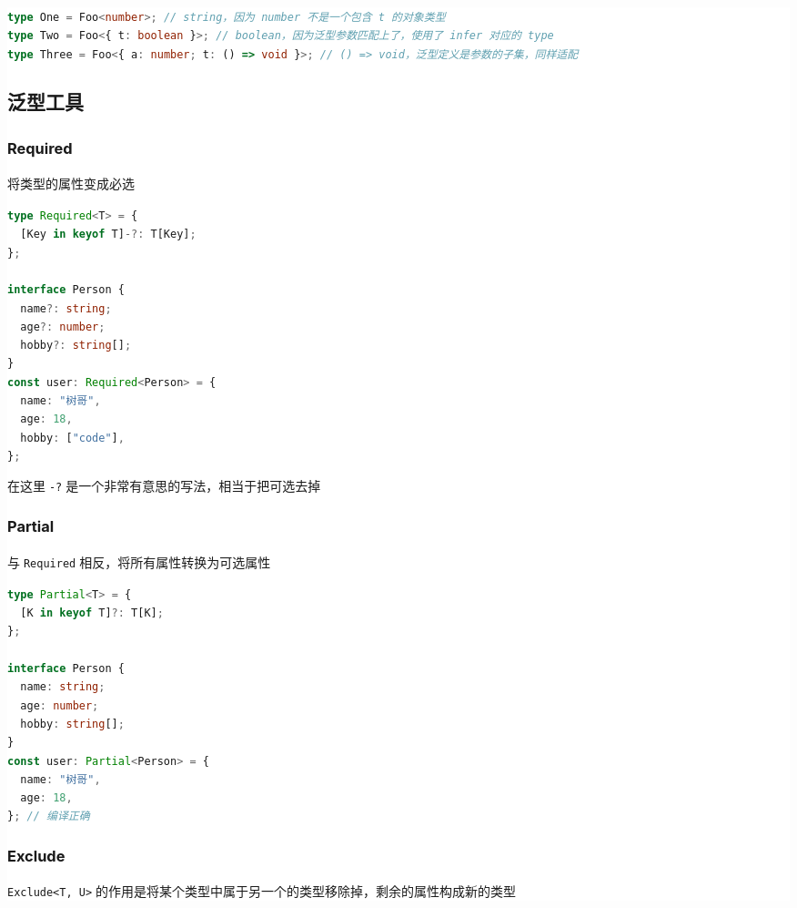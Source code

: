 ```typescript
type One = Foo<number>; // string，因为 number 不是一个包含 t 的对象类型
type Two = Foo<{ t: boolean }>; // boolean，因为泛型参数匹配上了，使用了 infer 对应的 type
type Three = Foo<{ a: number; t: () => void }>; // () => void，泛型定义是参数的子集，同样适配
```

## 泛型工具

### Required

将类型的属性变成必选

```typescript
type Required<T> = {
  [Key in keyof T]-?: T[Key];
};

interface Person {
  name?: string;
  age?: number;
  hobby?: string[];
}
const user: Required<Person> = {
  name: "树哥",
  age: 18,
  hobby: ["code"],
};
```

在这里 `-?` 是一个非常有意思的写法，相当于把可选去掉

### Partial

与 `Required` 相反，将所有属性转换为可选属性

```typescript
type Partial<T> = {
  [K in keyof T]?: T[K];
};

interface Person {
  name: string;
  age: number;
  hobby: string[];
}
const user: Partial<Person> = {
  name: "树哥",
  age: 18,
}; // 编译正确
```

### Exclude

`Exclude<T, U>` 的作用是将某个类型中属于另一个的类型移除掉，剩余的属性构成新的类型


  [key in keyof T]: number;
  [Key in T]: U;
  [Key in U]: T[U];